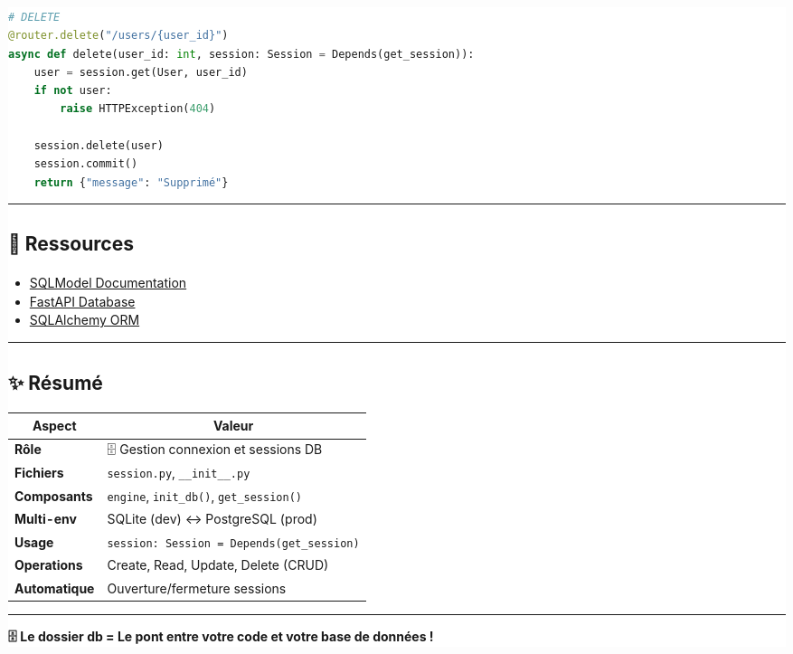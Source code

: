 ```python
# DELETE
@router.delete("/users/{user_id}")
async def delete(user_id: int, session: Session = Depends(get_session)):
    user = session.get(User, user_id)
    if not user:
        raise HTTPException(404)
    
    session.delete(user)
    session.commit()
    return {"message": "Supprimé"}
```

---

## 📖 Ressources

- [SQLModel Documentation](https://sqlmodel.tiangolo.com/)
- [FastAPI Database](https://fastapi.tiangolo.com/tutorial/sql-databases/)
- [SQLAlchemy ORM](https://docs.sqlalchemy.org/en/20/orm/)

---

## ✨ Résumé

| Aspect | Valeur |
|--------|--------|
| **Rôle** | 🗄️ Gestion connexion et sessions DB |
| **Fichiers** | `session.py`, `__init__.py` |
| **Composants** | `engine`, `init_db()`, `get_session()` |
| **Multi-env** | SQLite (dev) ↔️ PostgreSQL (prod) |
| **Usage** | `session: Session = Depends(get_session)` |
| **Operations** | Create, Read, Update, Delete (CRUD) |
| **Automatique** | Ouverture/fermeture sessions |

---

**🗄️ Le dossier db = Le pont entre votre code et votre base de données !**

